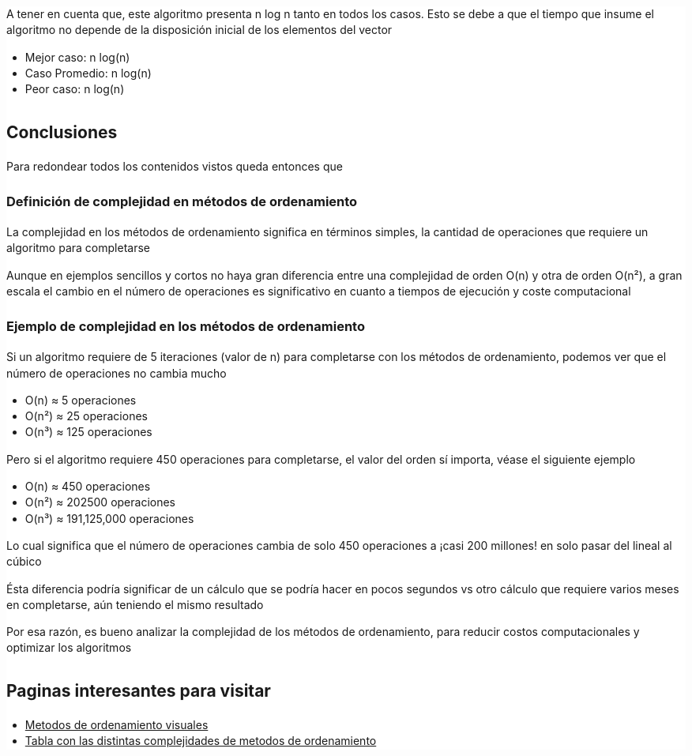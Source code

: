 A tener en cuenta que, este algoritmo presenta n log n tanto en todos los casos. Esto se debe a que el tiempo que insume el algoritmo no depende de la disposición inicial de los elementos del vector

*   Mejor caso: n log(n)
*   Caso Promedio: n log(n)
*   Peor caso: n log(n)

## Conclusiones

Para redondear todos los contenidos vistos queda entonces que

### Definición de complejidad en métodos de ordenamiento

La complejidad en los métodos de ordenamiento significa en términos simples, la cantidad de operaciones que requiere un algoritmo para completarse

Aunque en ejemplos sencillos y cortos no haya gran diferencia entre una complejidad de orden O(n) y otra de orden O(n²), a gran escala el cambio en el número de operaciones es significativo en cuanto a tiempos de ejecución y coste computacional

### Ejemplo de complejidad en los métodos de ordenamiento

Si un algoritmo requiere de 5 iteraciones (valor de n) para completarse con los métodos de ordenamiento, podemos ver que el número de operaciones no cambia mucho

*   O(n) ≈ 5 operaciones
*   O(n²) ≈ 25 operaciones
*   O(n³) ≈ 125 operaciones

Pero si el algoritmo requiere 450 operaciones para completarse, el valor del orden sí importa, véase el siguiente ejemplo

*   O(n) ≈ 450 operaciones
*   O(n²) ≈ 202500 operaciones
*   O(n³) ≈ 191,125,000 operaciones

Lo cual significa que el número de operaciones cambia de solo 450 operaciones a ¡casi 200 millones! en solo pasar del lineal al cúbico

Ésta diferencia podría significar de un cálculo que se podría hacer en pocos segundos vs otro cálculo que requiere varios meses en completarse, aún teniendo el mismo resultado

Por esa razón, es bueno analizar la complejidad de los métodos de ordenamiento, para reducir costos computacionales y optimizar los algoritmos

## Paginas interesantes para visitar

*   [Metodos de ordenamiento visuales](http://sorting.at)
*   [Tabla con las distintas complejidades de metodos de ordenamiento](https://www.bigocheatsheet.com)
